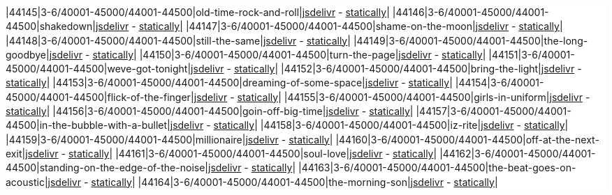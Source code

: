 |44145|3-6/40001-45000/44001-44500|old-time-rock-and-roll|[jsdelivr](https://cdn.jsdelivr.net/gh/dbchord/webp-c-1280x720_3-6/40001-45000/44001-44500/old-time-rock-and-roll.webp) - [statically](https://cdn.statically.io/gh/dbchord/webp-c-1280x720_3-6/img/40001-45000/44001-44500/old-time-rock-and-roll.webp)|
|44146|3-6/40001-45000/44001-44500|shakedown|[jsdelivr](https://cdn.jsdelivr.net/gh/dbchord/webp-c-1280x720_3-6/40001-45000/44001-44500/shakedown.webp) - [statically](https://cdn.statically.io/gh/dbchord/webp-c-1280x720_3-6/img/40001-45000/44001-44500/shakedown.webp)|
|44147|3-6/40001-45000/44001-44500|shame-on-the-moon|[jsdelivr](https://cdn.jsdelivr.net/gh/dbchord/webp-c-1280x720_3-6/40001-45000/44001-44500/shame-on-the-moon.webp) - [statically](https://cdn.statically.io/gh/dbchord/webp-c-1280x720_3-6/img/40001-45000/44001-44500/shame-on-the-moon.webp)|
|44148|3-6/40001-45000/44001-44500|still-the-same|[jsdelivr](https://cdn.jsdelivr.net/gh/dbchord/webp-c-1280x720_3-6/40001-45000/44001-44500/still-the-same.webp) - [statically](https://cdn.statically.io/gh/dbchord/webp-c-1280x720_3-6/img/40001-45000/44001-44500/still-the-same.webp)|
|44149|3-6/40001-45000/44001-44500|the-long-goodbye|[jsdelivr](https://cdn.jsdelivr.net/gh/dbchord/webp-c-1280x720_3-6/40001-45000/44001-44500/the-long-goodbye.webp) - [statically](https://cdn.statically.io/gh/dbchord/webp-c-1280x720_3-6/img/40001-45000/44001-44500/the-long-goodbye.webp)|
|44150|3-6/40001-45000/44001-44500|turn-the-page|[jsdelivr](https://cdn.jsdelivr.net/gh/dbchord/webp-c-1280x720_3-6/40001-45000/44001-44500/turn-the-page.webp) - [statically](https://cdn.statically.io/gh/dbchord/webp-c-1280x720_3-6/img/40001-45000/44001-44500/turn-the-page.webp)|
|44151|3-6/40001-45000/44001-44500|weve-got-tonight|[jsdelivr](https://cdn.jsdelivr.net/gh/dbchord/webp-c-1280x720_3-6/40001-45000/44001-44500/weve-got-tonight.webp) - [statically](https://cdn.statically.io/gh/dbchord/webp-c-1280x720_3-6/img/40001-45000/44001-44500/weve-got-tonight.webp)|
|44152|3-6/40001-45000/44001-44500|bring-the-light|[jsdelivr](https://cdn.jsdelivr.net/gh/dbchord/webp-c-1280x720_3-6/40001-45000/44001-44500/bring-the-light.webp) - [statically](https://cdn.statically.io/gh/dbchord/webp-c-1280x720_3-6/img/40001-45000/44001-44500/bring-the-light.webp)|
|44153|3-6/40001-45000/44001-44500|dreaming-of-some-space|[jsdelivr](https://cdn.jsdelivr.net/gh/dbchord/webp-c-1280x720_3-6/40001-45000/44001-44500/dreaming-of-some-space.webp) - [statically](https://cdn.statically.io/gh/dbchord/webp-c-1280x720_3-6/img/40001-45000/44001-44500/dreaming-of-some-space.webp)|
|44154|3-6/40001-45000/44001-44500|flick-of-the-finger|[jsdelivr](https://cdn.jsdelivr.net/gh/dbchord/webp-c-1280x720_3-6/40001-45000/44001-44500/flick-of-the-finger.webp) - [statically](https://cdn.statically.io/gh/dbchord/webp-c-1280x720_3-6/img/40001-45000/44001-44500/flick-of-the-finger.webp)|
|44155|3-6/40001-45000/44001-44500|girls-in-uniform|[jsdelivr](https://cdn.jsdelivr.net/gh/dbchord/webp-c-1280x720_3-6/40001-45000/44001-44500/girls-in-uniform.webp) - [statically](https://cdn.statically.io/gh/dbchord/webp-c-1280x720_3-6/img/40001-45000/44001-44500/girls-in-uniform.webp)|
|44156|3-6/40001-45000/44001-44500|goin-off-big-time|[jsdelivr](https://cdn.jsdelivr.net/gh/dbchord/webp-c-1280x720_3-6/40001-45000/44001-44500/goin-off-big-time.webp) - [statically](https://cdn.statically.io/gh/dbchord/webp-c-1280x720_3-6/img/40001-45000/44001-44500/goin-off-big-time.webp)|
|44157|3-6/40001-45000/44001-44500|in-the-bubble-with-a-bullet|[jsdelivr](https://cdn.jsdelivr.net/gh/dbchord/webp-c-1280x720_3-6/40001-45000/44001-44500/in-the-bubble-with-a-bullet.webp) - [statically](https://cdn.statically.io/gh/dbchord/webp-c-1280x720_3-6/img/40001-45000/44001-44500/in-the-bubble-with-a-bullet.webp)|
|44158|3-6/40001-45000/44001-44500|iz-rite|[jsdelivr](https://cdn.jsdelivr.net/gh/dbchord/webp-c-1280x720_3-6/40001-45000/44001-44500/iz-rite.webp) - [statically](https://cdn.statically.io/gh/dbchord/webp-c-1280x720_3-6/img/40001-45000/44001-44500/iz-rite.webp)|
|44159|3-6/40001-45000/44001-44500|millionaire|[jsdelivr](https://cdn.jsdelivr.net/gh/dbchord/webp-c-1280x720_3-6/40001-45000/44001-44500/millionaire.webp) - [statically](https://cdn.statically.io/gh/dbchord/webp-c-1280x720_3-6/img/40001-45000/44001-44500/millionaire.webp)|
|44160|3-6/40001-45000/44001-44500|off-at-the-next-exit|[jsdelivr](https://cdn.jsdelivr.net/gh/dbchord/webp-c-1280x720_3-6/40001-45000/44001-44500/off-at-the-next-exit.webp) - [statically](https://cdn.statically.io/gh/dbchord/webp-c-1280x720_3-6/img/40001-45000/44001-44500/off-at-the-next-exit.webp)|
|44161|3-6/40001-45000/44001-44500|soul-love|[jsdelivr](https://cdn.jsdelivr.net/gh/dbchord/webp-c-1280x720_3-6/40001-45000/44001-44500/soul-love.webp) - [statically](https://cdn.statically.io/gh/dbchord/webp-c-1280x720_3-6/img/40001-45000/44001-44500/soul-love.webp)|
|44162|3-6/40001-45000/44001-44500|standing-on-the-edge-of-the-noise|[jsdelivr](https://cdn.jsdelivr.net/gh/dbchord/webp-c-1280x720_3-6/40001-45000/44001-44500/standing-on-the-edge-of-the-noise.webp) - [statically](https://cdn.statically.io/gh/dbchord/webp-c-1280x720_3-6/img/40001-45000/44001-44500/standing-on-the-edge-of-the-noise.webp)|
|44163|3-6/40001-45000/44001-44500|the-beat-goes-on-acoustic|[jsdelivr](https://cdn.jsdelivr.net/gh/dbchord/webp-c-1280x720_3-6/40001-45000/44001-44500/the-beat-goes-on-acoustic.webp) - [statically](https://cdn.statically.io/gh/dbchord/webp-c-1280x720_3-6/img/40001-45000/44001-44500/the-beat-goes-on-acoustic.webp)|
|44164|3-6/40001-45000/44001-44500|the-morning-son|[jsdelivr](https://cdn.jsdelivr.net/gh/dbchord/webp-c-1280x720_3-6/40001-45000/44001-44500/the-morning-son.webp) - [statically](https://cdn.statically.io/gh/dbchord/webp-c-1280x720_3-6/img/40001-45000/44001-44500/the-morning-son.webp)|